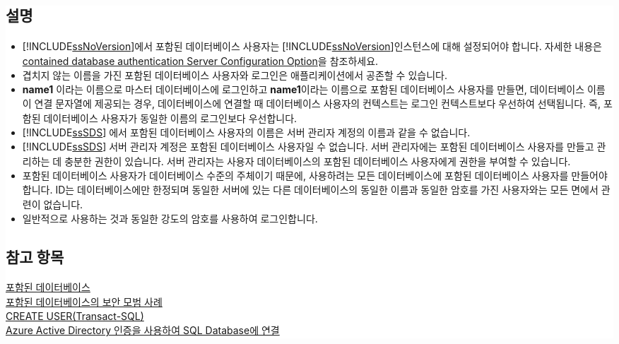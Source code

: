 ## <a name="remarks"></a>설명  
  
- [!INCLUDE[ssNoVersion](../../includes/ssnoversion-md.md)]에서 포함된 데이터베이스 사용자는 [!INCLUDE[ssNoVersion](../../includes/ssnoversion-md.md)]인스턴스에 대해 설정되어야 합니다. 자세한 내용은 [contained database authentication Server Configuration Option](../../database-engine/configure-windows/contained-database-authentication-server-configuration-option.md)을 참조하세요.  
- 겹치지 않는 이름을 가진 포함된 데이터베이스 사용자와 로그인은 애플리케이션에서 공존할 수 있습니다.  
- **name1** 이라는 이름으로 마스터 데이터베이스에 로그인하고 **name1**이라는 이름으로 포함된 데이터베이스 사용자를 만들면, 데이터베이스 이름이 연결 문자열에 제공되는 경우, 데이터베이스에 연결할 때 데이터베이스 사용자의 컨텍스트는 로그인 컨텍스트보다 우선하여 선택됩니다. 즉, 포함된 데이터베이스 사용자가 동일한 이름의 로그인보다 우선합니다.  
- [!INCLUDE[ssSDS](../../includes/sssds-md.md)] 에서 포함된 데이터베이스 사용자의 이름은 서버 관리자 계정의 이름과 같을 수 없습니다.  
- [!INCLUDE[ssSDS](../../includes/sssds-md.md)] 서버 관리자 계정은 포함된 데이터베이스 사용자일 수 없습니다. 서버 관리자에는 포함된 데이터베이스 사용자를 만들고 관리하는 데 충분한 권한이 있습니다. 서버 관리자는 사용자 데이터베이스의 포함된 데이터베이스 사용자에게 권한을 부여할 수 있습니다.  
- 포함된 데이터베이스 사용자가 데이터베이스 수준의 주체이기 때문에, 사용하려는 모든 데이터베이스에 포함된 데이터베이스 사용자를 만들어야 합니다. ID는 데이터베이스에만 한정되며 동일한 서버에 있는 다른 데이터베이스의 동일한 이름과 동일한 암호를 가진 사용자와는 모든 면에서 관련이 없습니다.  
- 일반적으로 사용하는 것과 동일한 강도의 암호를 사용하여 로그인합니다.  
  
## <a name="see-also"></a>참고 항목

 [포함된 데이터베이스](../../relational-databases/databases/contained-databases.md)   
 [포함된 데이터베이스의 보안 모범 사례](../../relational-databases/databases/security-best-practices-with-contained-databases.md)   
 [CREATE USER&#40;Transact-SQL&#41;](../../t-sql/statements/create-user-transact-sql.md)   
 [Azure Active Directory 인증을 사용하여 SQL Database에 연결](https://azure.microsoft.com/documentation/articles/sql-database-aad-authentication/)  
  

